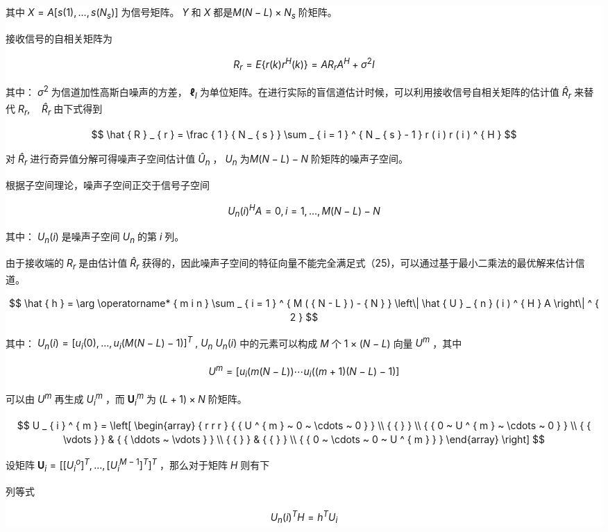 其中 $X { = } A [ s ( 1 ) , { \ldots } , s ( N _ { s } ) ]$ 为信号矩阵。 $Y$ 和 $X$ 都是$M ( N - L ) \times N _ { s }$ 阶矩阵。

接收信号的自相关矩阵为

$$
R _ { r } = E \big \{ r ( k ) r ^ { H } ( k ) \big \} = A R _ { r } A ^ { H } + \sigma ^ { 2 } I
$$

其中： $\sigma ^ { 2 }$ 为信道加性高斯白噪声的方差， $\boldsymbol { \mathbf { \ell } } _ { I }$ 为单位矩阵。在进行实际的盲信道估计时候，可以利用接收信号自相关矩阵的估计值 $\hat { R } _ { r }$ 来替代 $R _ { r } , \quad \hat { R } _ { r }$ 由下式得到

$$
\hat { R } _ { r } = \frac { 1 } { N _ { s } } \sum _ { i = 1 } ^ { N _ { s } - 1 } r ( i ) r ( i ) ^ { H }
$$

对 $\hat { R } _ { r }$ 进行奇异值分解可得噪声子空间估计值 $\hat { U } _ { n }$ ， $U _ { n }$ 为$M ( N - L ) - N$ 阶矩阵的噪声子空间。

根据子空间理论，噪声子空间正交于信号子空间

$$
U _ { n } ( i ) ^ { H } A = 0 , i = 1 , . . . , M ( N - L ) - N
$$

其中： $U _ { n } ( i )$ 是噪声子空间 $U _ { n }$ 的第 $i$ 列。

由于接收端的 $R _ { r }$ 是由估计值 $\hat { R } _ { r }$ 获得的，因此噪声子空间的特征向量不能完全满足式（25)，可以通过基于最小二乘法的最优解来估计信道。

$$
\hat { h } = \arg \operatorname* { m i n } \sum _ { i = 1 } ^ { M ( { N - L } ) - { N } } \left\| \hat { U } _ { n } ( i ) ^ { H } A \right\| ^ { 2 }
$$

其中： $U _ { n } ( i ) = [ u _ { i } ( 0 ) , . . . , u _ { i } ( M ( N - L ) - 1 ) ] ^ { T } ~ , ~ U _ { n }$ $U _ { n } ( i )$ 中的元素可以构成 $M$ 个 $1 \times ( N - L )$ 向量 $U ^ { m }$ ，其中

$$
U ^ { m } = [ u _ { i } ( m ( N - L ) ) \cdots u _ { i } ( ( m + 1 ) ( N - L ) - 1 ) ]
$$

可以由 $U ^ { m }$ 再生成 $U _ { i } ^ { m }$ ，而 $\boldsymbol { U } _ { i } ^ { m }$ 为 $( L + 1 ) \times N$ 阶矩阵。

$$
U _ { i } ^ { m } = \left[ \begin{array} { r r r } { { U ^ { m } ~ 0 ~ \cdots ~ 0 } } \\ { { } } \\ { { 0 ~ U ^ { m } ~ \cdots ~ 0 } } \\ { { \vdots } } & { { \ddots ~ \vdots } } \\ { { } } & { { } } \\ { { 0 ~ \cdots ~ 0 ~ U ^ { m } } } \end{array} \right]
$$

设矩阵 $\boldsymbol { U } _ { i } = \left[ [ U _ { i } ^ { o } ] ^ { T } , . . . , [ U _ { i } ^ { M - 1 } ] ^ { T } \right] ^ { T }$ ，那么对于矩阵 $H$ 则有下

列等式

$$
U _ { n } ( i ) ^ { T } H = h ^ { T } U _ { i }
$$
